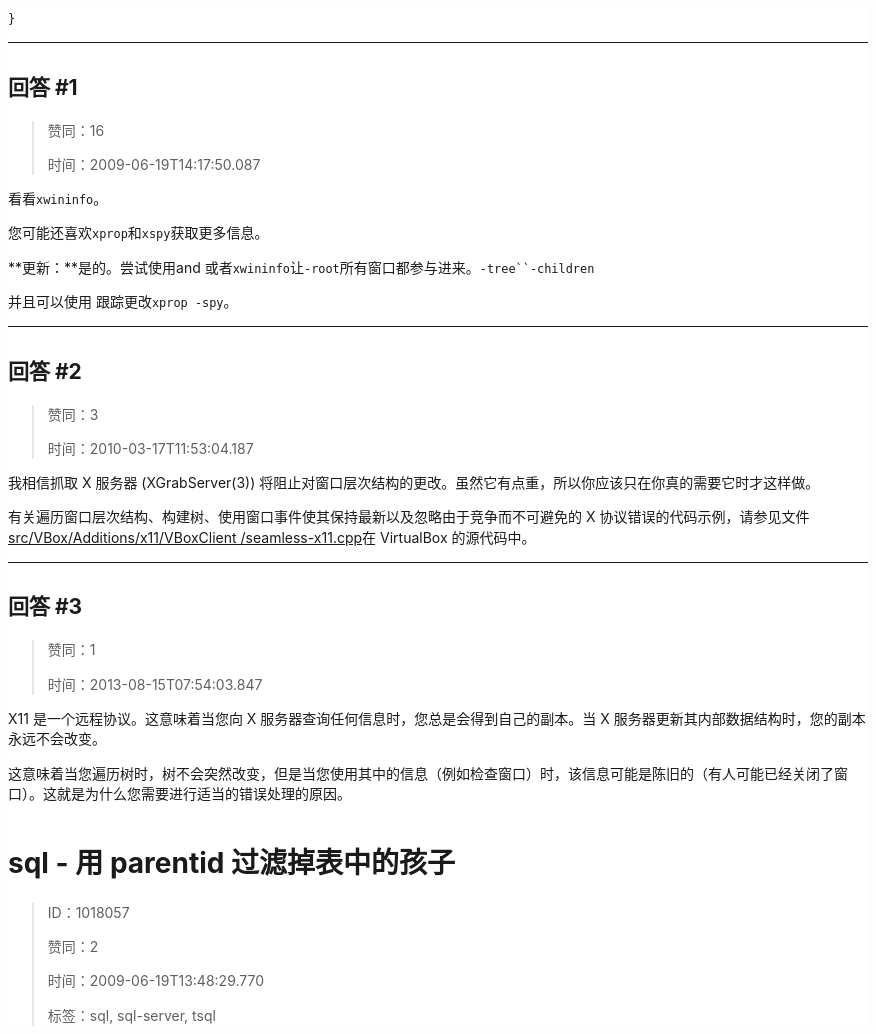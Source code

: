 ```
} 
```

* * *

## 回答 #1

> 赞同：16
> 
> 时间：2009-06-19T14:17:50.087

看看`xwininfo`。

您可能还喜欢`xprop`和`xspy`获取更多信息。

**更新：**是的。尝试使用and 或者`xwininfo`让`-root`所有窗口都参与进来。`-tree``-children`

并且可以使用 跟踪更改`xprop -spy`。

* * *

## 回答 #2

> 赞同：3
> 
> 时间：2010-03-17T11:53:04.187

我相信抓取 X 服务器 (XGrabServer(3)) 将阻止对窗口层次结构的更改。虽然它有点重，所以你应该只在你真的需要它时才这样做。

有关遍历窗口层次结构、构建树、使用窗口事件使其保持最新以及忽略由于竞争而不可避免的 X 协议错误的代码示例，请参见文件[src/VBox/Additions/x11/VBoxClient /seamless-x11.cpp](http://www.virtualbox.org/svn/vbox/trunk/src/VBox/Additions/x11/VBoxClient/seamless-x11.cpp)在 VirtualBox 的源代码中。

* * *

## 回答 #3

> 赞同：1
> 
> 时间：2013-08-15T07:54:03.847

X11 是一个远程协议。这意味着当您向 X 服务器查询任何信息时，您总是会得到自己的副本。当 X 服务器更新其内部数据结构时，您的副本永远不会改变。

这意味着当您遍历树时，树不会突然改变，但是当您使用其中的信息（例如检查窗口）时，该信息可能是陈旧的（有人可能已经关闭了窗口）。这就是为什么您需要进行适当的错误处理的原因。

# sql - 用 parentid 过滤掉表中的孩子

> ID：1018057
> 
> 赞同：2
> 
> 时间：2009-06-19T13:48:29.770
> 
> 标签：sql, sql-server, tsql
